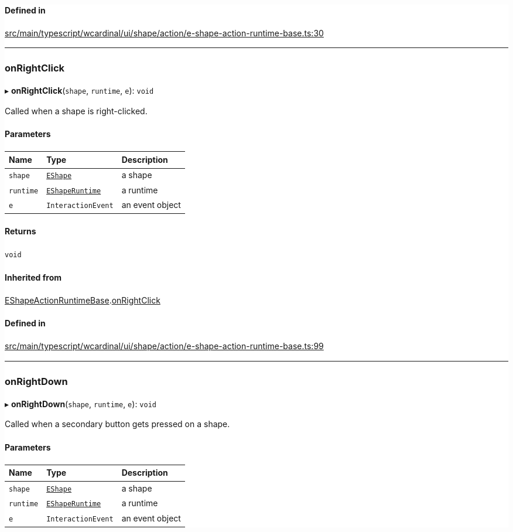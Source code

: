 #### Defined in

[src/main/typescript/wcardinal/ui/shape/action/e-shape-action-runtime-base.ts:30](https://github.com/winter-cardinal/winter-cardinal-ui/blob/v0.442.0/src/main/typescript/wcardinal/ui/shape/action/e-shape-action-runtime-base.ts#L30)

___

### onRightClick

▸ **onRightClick**(`shape`, `runtime`, `e`): `void`

Called when a shape is right-clicked.

#### Parameters

| Name | Type | Description |
| :------ | :------ | :------ |
| `shape` | [`EShape`](../interfaces/EShape.md) | a shape |
| `runtime` | [`EShapeRuntime`](../interfaces/EShapeRuntime.md) | a runtime |
| `e` | `InteractionEvent` | an event object |

#### Returns

`void`

#### Inherited from

[EShapeActionRuntimeBase](EShapeActionRuntimeBase.md).[onRightClick](EShapeActionRuntimeBase.md#onrightclick)

#### Defined in

[src/main/typescript/wcardinal/ui/shape/action/e-shape-action-runtime-base.ts:99](https://github.com/winter-cardinal/winter-cardinal-ui/blob/v0.442.0/src/main/typescript/wcardinal/ui/shape/action/e-shape-action-runtime-base.ts#L99)

___

### onRightDown

▸ **onRightDown**(`shape`, `runtime`, `e`): `void`

Called when a secondary button gets pressed on a shape.

#### Parameters

| Name | Type | Description |
| :------ | :------ | :------ |
| `shape` | [`EShape`](../interfaces/EShape.md) | a shape |
| `runtime` | [`EShapeRuntime`](../interfaces/EShapeRuntime.md) | a runtime |
| `e` | `InteractionEvent` | an event object |
